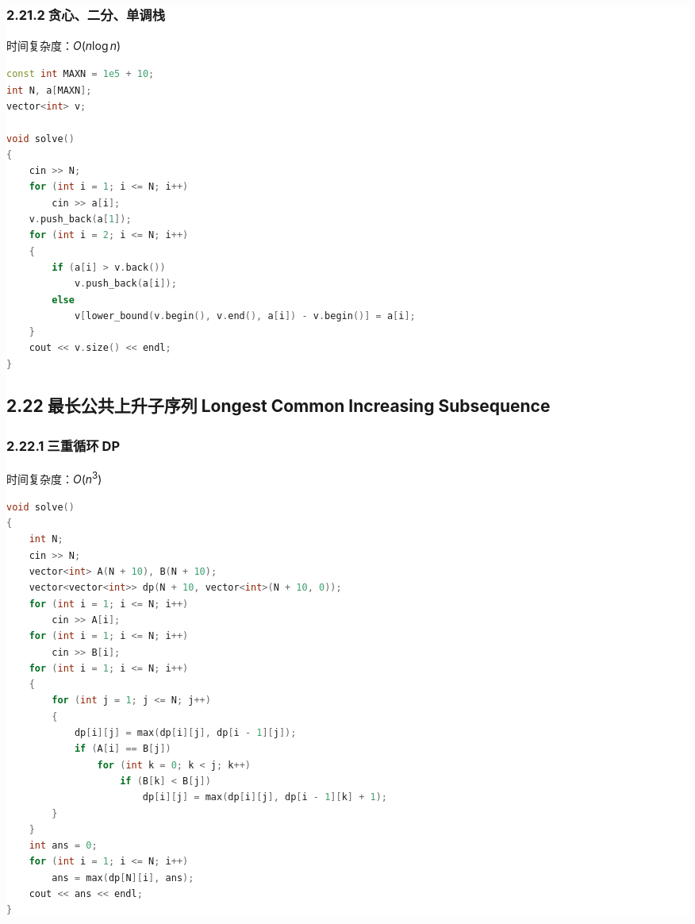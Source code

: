 ### 2.21.2 贪心、二分、单调栈

时间复杂度：$O(n\log n)$

```cpp
const int MAXN = 1e5 + 10;
int N, a[MAXN];
vector<int> v;

void solve()
{
    cin >> N;
    for (int i = 1; i <= N; i++)
        cin >> a[i];
    v.push_back(a[1]);
    for (int i = 2; i <= N; i++)
    {
        if (a[i] > v.back())
            v.push_back(a[i]);
        else
            v[lower_bound(v.begin(), v.end(), a[i]) - v.begin()] = a[i];
    }
    cout << v.size() << endl;
}
```

## 2.22 最长公共上升子序列 Longest Common Increasing Subsequence

### 2.22.1 三重循环 DP

时间复杂度：$O(n^3)$

```cpp
void solve()
{
    int N;
    cin >> N;
    vector<int> A(N + 10), B(N + 10);
    vector<vector<int>> dp(N + 10, vector<int>(N + 10, 0));
    for (int i = 1; i <= N; i++)
        cin >> A[i];
    for (int i = 1; i <= N; i++)
        cin >> B[i];
    for (int i = 1; i <= N; i++)
    {
        for (int j = 1; j <= N; j++)
        {
            dp[i][j] = max(dp[i][j], dp[i - 1][j]);
            if (A[i] == B[j])
                for (int k = 0; k < j; k++)
                    if (B[k] < B[j])
                        dp[i][j] = max(dp[i][j], dp[i - 1][k] + 1);
        }
    }
    int ans = 0;
    for (int i = 1; i <= N; i++)
        ans = max(dp[N][i], ans);
    cout << ans << endl;
}
```
